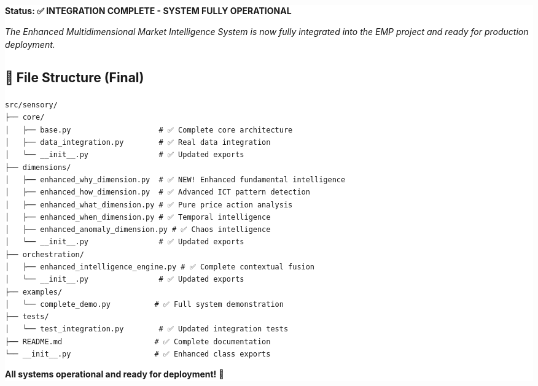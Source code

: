 
**Status: ✅ INTEGRATION COMPLETE - SYSTEM FULLY OPERATIONAL**

*The Enhanced Multidimensional Market Intelligence System is now fully integrated into the EMP project and ready for production deployment.*

## 📁 **File Structure (Final)**

```
src/sensory/
├── core/
│   ├── base.py                    # ✅ Complete core architecture
│   ├── data_integration.py        # ✅ Real data integration
│   └── __init__.py                # ✅ Updated exports
├── dimensions/
│   ├── enhanced_why_dimension.py  # ✅ NEW! Enhanced fundamental intelligence
│   ├── enhanced_how_dimension.py  # ✅ Advanced ICT pattern detection
│   ├── enhanced_what_dimension.py # ✅ Pure price action analysis
│   ├── enhanced_when_dimension.py # ✅ Temporal intelligence
│   ├── enhanced_anomaly_dimension.py # ✅ Chaos intelligence
│   └── __init__.py                # ✅ Updated exports
├── orchestration/
│   ├── enhanced_intelligence_engine.py # ✅ Complete contextual fusion
│   └── __init__.py                # ✅ Updated exports
├── examples/
│   └── complete_demo.py          # ✅ Full system demonstration
├── tests/
│   └── test_integration.py        # ✅ Updated integration tests
├── README.md                     # ✅ Complete documentation
└── __init__.py                   # ✅ Enhanced class exports
```

**All systems operational and ready for deployment! 🚀** 